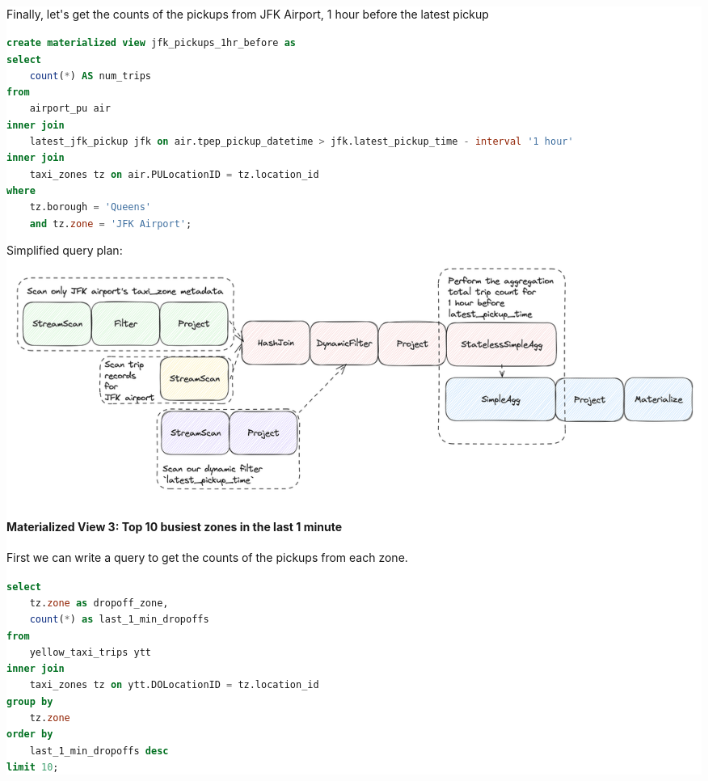 Finally, let's get the counts of the pickups from JFK Airport, 1 hour before the latest pickup
```sql
create materialized view jfk_pickups_1hr_before as
select
    count(*) AS num_trips
from
    airport_pu air
inner join
    latest_jfk_pickup jfk on air.tpep_pickup_datetime > jfk.latest_pickup_time - interval '1 hour'
inner join 
    taxi_zones tz on air.PULocationID = tz.location_id
where
    tz.borough = 'Queens' 
    and tz.zone = 'JFK Airport';
```

Simplified query plan:
![query_plan](../../assets/rw-matview-plan-dynfilter.png)


#### Materialized View 3: Top 10 busiest zones in the last 1 minute

First we can write a query to get the counts of the pickups from each zone.
```sql
select
    tz.zone as dropoff_zone,
    count(*) as last_1_min_dropoffs
from
    yellow_taxi_trips ytt
inner join 
    taxi_zones tz on ytt.DOLocationID = tz.location_id
group by
    tz.zone
order by 
    last_1_min_dropoffs desc
limit 10;
```
